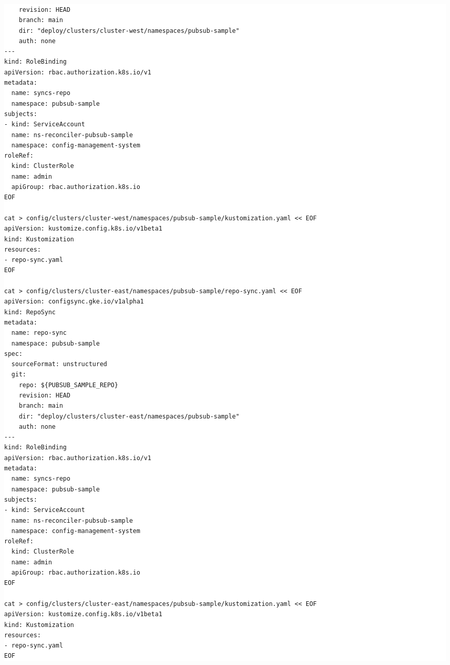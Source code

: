 ```
    revision: HEAD
    branch: main
    dir: "deploy/clusters/cluster-west/namespaces/pubsub-sample"
    auth: none
---
kind: RoleBinding
apiVersion: rbac.authorization.k8s.io/v1
metadata:
  name: syncs-repo
  namespace: pubsub-sample
subjects:
- kind: ServiceAccount
  name: ns-reconciler-pubsub-sample
  namespace: config-management-system
roleRef:
  kind: ClusterRole
  name: admin
  apiGroup: rbac.authorization.k8s.io
EOF

cat > config/clusters/cluster-west/namespaces/pubsub-sample/kustomization.yaml << EOF
apiVersion: kustomize.config.k8s.io/v1beta1
kind: Kustomization
resources:
- repo-sync.yaml
EOF

cat > config/clusters/cluster-east/namespaces/pubsub-sample/repo-sync.yaml << EOF
apiVersion: configsync.gke.io/v1alpha1
kind: RepoSync
metadata:
  name: repo-sync
  namespace: pubsub-sample
spec:
  sourceFormat: unstructured
  git:
    repo: ${PUBSUB_SAMPLE_REPO}
    revision: HEAD
    branch: main
    dir: "deploy/clusters/cluster-east/namespaces/pubsub-sample"
    auth: none
---
kind: RoleBinding
apiVersion: rbac.authorization.k8s.io/v1
metadata:
  name: syncs-repo
  namespace: pubsub-sample
subjects:
- kind: ServiceAccount
  name: ns-reconciler-pubsub-sample
  namespace: config-management-system
roleRef:
  kind: ClusterRole
  name: admin
  apiGroup: rbac.authorization.k8s.io
EOF

cat > config/clusters/cluster-east/namespaces/pubsub-sample/kustomization.yaml << EOF
apiVersion: kustomize.config.k8s.io/v1beta1
kind: Kustomization
resources:
- repo-sync.yaml
EOF
```